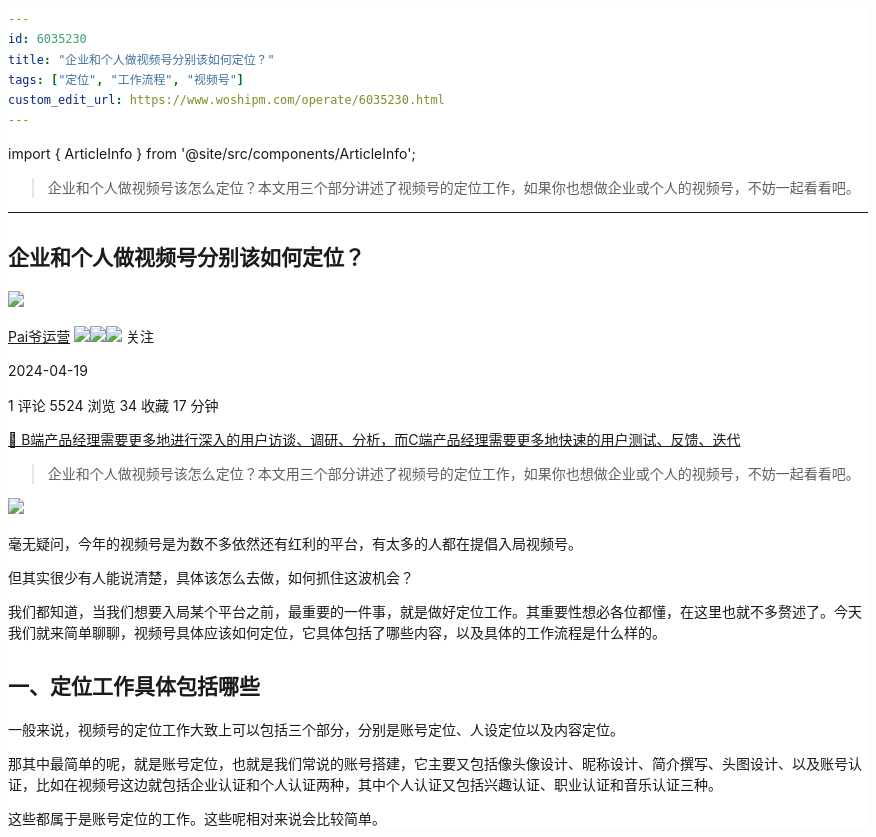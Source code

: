 ```yaml
---
id: 6035230
title: "企业和个人做视频号分别该如何定位？"
tags: ["定位", "工作流程", "视频号"]
custom_edit_url: https://www.woshipm.com/operate/6035230.html
---
```

import { ArticleInfo } from '@site/src/components/ArticleInfo';

<ArticleInfo
    author="Pai爷运营"
    authorLink="https://www.woshipm.com/u/1161510"
    published="2024-04-19"
    views={5524}
    comments={1}
    collects={34}
/>

> 企业和个人做视频号该怎么定位？本文用三个部分讲述了视频号的定位工作，如果你也想做企业或个人的视频号，不妨一起看看吧。

---

## 企业和个人做视频号分别该如何定位？

[![](https://static.woshipm.com/view/woshipm_api_def_20230507132032_2987.png?imageView2/1/w/72/h/72/q/100)](https://www.woshipm.com/u/1161510)

[Pai爷运营](https://www.woshipm.com/u/1161510) ![](https://static.woshipm.com/tag/1121_1@2x.png)![](https://static.woshipm.com/tag/2103_1@2x.png)![](https://static.woshipm.com/tag/2104_1@2x.png) 关注

2024-04-19

1 评论 5524 浏览 34 收藏 17 分钟

[🔗 B端产品经理需要更多地进行深入的用户访谈、调研、分析，而C端产品经理需要更多地快速的用户测试、反馈、迭代](https://ke.qidianla.com/courses/bcpm)

> 企业和个人做视频号该怎么定位？本文用三个部分讲述了视频号的定位工作，如果你也想做企业或个人的视频号，不妨一起看看吧。

![](https://image.yunyingpai.com/wp/2024/04/y0Cu1kS8MzFSuH924Pu8.jpg)

毫无疑问，今年的视频号是为数不多依然还有红利的平台，有太多的人都在提倡入局视频号。

但其实很少有人能说清楚，具体该怎么去做，如何抓住这波机会？

我们都知道，当我们想要入局某个平台之前，最重要的一件事，就是做好定位工作。其重要性想必各位都懂，在这里也就不多赘述了。今天我们就来简单聊聊，视频号具体应该如何定位，它具体包括了哪些内容，以及具体的工作流程是什么样的。

## 一、定位工作具体包括哪些

一般来说，视频号的定位工作大致上可以包括三个部分，分别是账号定位、人设定位以及内容定位。

那其中最简单的呢，就是账号定位，也就是我们常说的账号搭建，它主要又包括像头像设计、昵称设计、简介撰写、头图设计、以及账号认证，比如在视频号这边就包括企业认证和个人认证两种，其中个人认证又包括兴趣认证、职业认证和音乐认证三种。

这些都属于是账号定位的工作。这些呢相对来说会比较简单。
